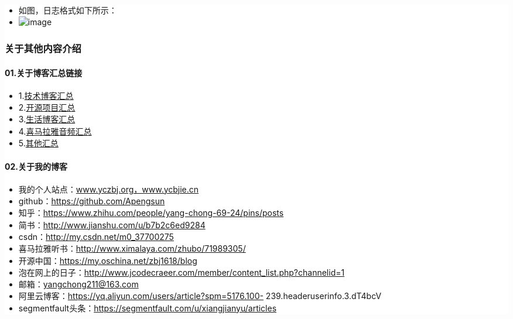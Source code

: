 - 如图，日志格式如下所示：
- ![image](https://upload-images.jianshu.io/upload_images/4432347-dc13e1145a40c486.png?imageMogr2/auto-orient/strip%7CimageView2/2/w/1240)


### 关于其他内容介绍
#### 01.关于博客汇总链接
- 1.[技术博客汇总](https://www.jianshu.com/p/614cb839182c)
- 2.[开源项目汇总](https://blog.csdn.net/m0_37700275/article/details/80863574)
- 3.[生活博客汇总](https://blog.csdn.net/m0_37700275/article/details/79832978)
- 4.[喜马拉雅音频汇总](https://www.jianshu.com/p/f665de16d1eb)
- 5.[其他汇总](https://www.jianshu.com/p/53017c3fc75d)



#### 02.关于我的博客
- 我的个人站点：www.yczbj.org，www.ycbjie.cn
- github：https://github.com/Apengsun
- 知乎：https://www.zhihu.com/people/yang-chong-69-24/pins/posts
- 简书：http://www.jianshu.com/u/b7b2c6ed9284
- csdn：http://my.csdn.net/m0_37700275
- 喜马拉雅听书：http://www.ximalaya.com/zhubo/71989305/
- 开源中国：https://my.oschina.net/zbj1618/blog
- 泡在网上的日子：http://www.jcodecraeer.com/member/content_list.php?channelid=1
- 邮箱：yangchong211@163.com
- 阿里云博客：https://yq.aliyun.com/users/article?spm=5176.100- 239.headeruserinfo.3.dT4bcV
- segmentfault头条：https://segmentfault.com/u/xiangjianyu/articles






